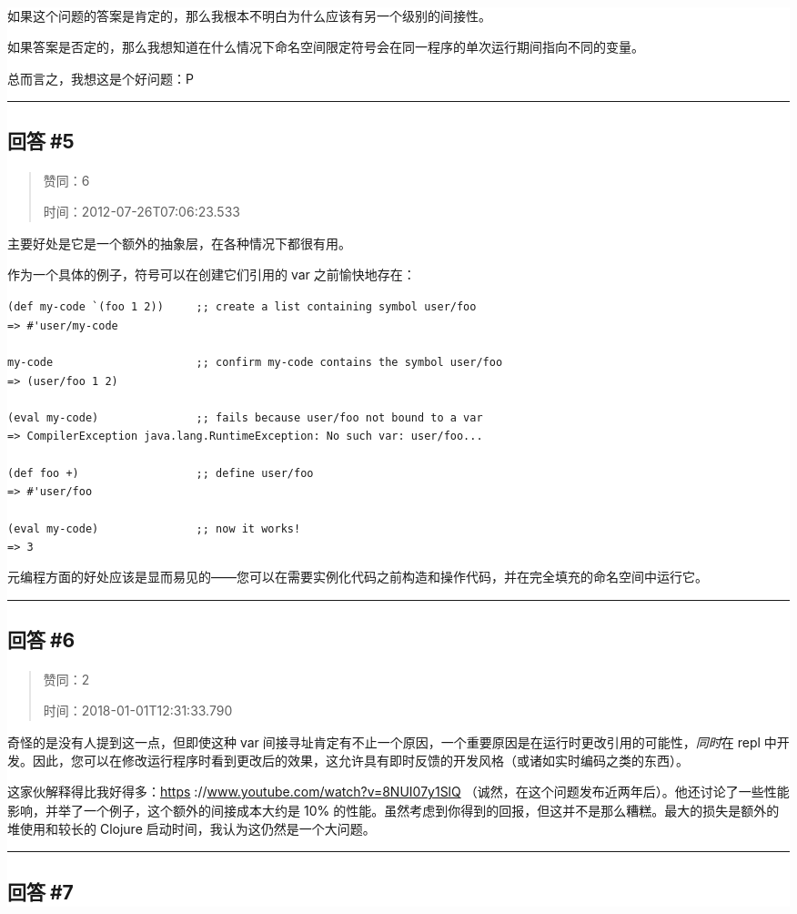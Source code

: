 如果这个问题的答案是肯定的，那么我根本不明白为什么应该有另一个级别的间接性。

如果答案是否定的，那么我想知道在什么情况下命名空间限定符号会在同一程序的单次运行期间指向不同的变量。

总而言之，我想这是个好问题：P

* * *

## 回答 #5

> 赞同：6
> 
> 时间：2012-07-26T07:06:23.533

主要好处是它是一个额外的抽象层，在各种情况下都很有用。

作为一个具体的例子，符号可以在创建它们引用的 var 之前愉快地存在：

```
(def my-code `(foo 1 2))     ;; create a list containing symbol user/foo
=> #'user/my-code

my-code                      ;; confirm my-code contains the symbol user/foo
=> (user/foo 1 2)

(eval my-code)               ;; fails because user/foo not bound to a var
=> CompilerException java.lang.RuntimeException: No such var: user/foo...

(def foo +)                  ;; define user/foo
=> #'user/foo

(eval my-code)               ;; now it works!
=> 3 
```

元编程方面的好处应该是显而易见的——您可以在需要实例化代码之前构造和操作代码，并在完全填充的命名空间中运行它。

* * *

## 回答 #6

> 赞同：2
> 
> 时间：2018-01-01T12:31:33.790

奇怪的是没有人提到这一点，但即使这种 var 间接寻址肯定有不止一个原因，一个重要原因是在运行时更改引用的可能性，*同时*在 repl 中开发。因此，您可以在修改运行程序时看到更改后的效果，这允许具有即时反馈的开发风格（或诸如实时编码之类的东西）。

这家伙解释得比我好得多：[https](https://www.youtube.com/watch?v=8NUI07y1SlQ) ://www.youtube.com/watch?v=8NUI07y1SlQ （诚然，在这个问题发布近两年后）。他还讨论了一些性能影响，并举了一个例子，这个额外的间接成本大约是 10% 的性能。虽然考虑到你得到的回报，但这并不是那么糟糕。最大的损失是额外的堆使用和较长的 Clojure 启动时间，我认为这仍然是一个大问题。

* * *

## 回答 #7
